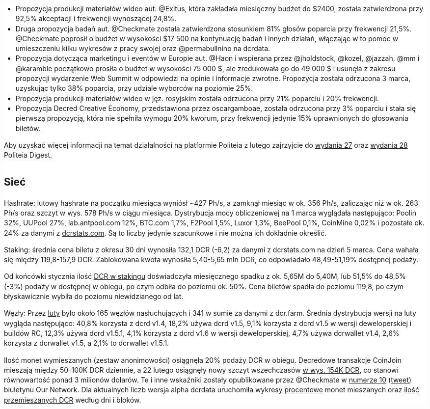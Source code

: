 - Propozycja produkcji materiałów wideo aut. @Exitus, która zakładała miesięczny budżet do $2400, została zatwierdzona przy 92,5% akceptacji i frekwencji wynoszącej 24,8%.
- Druga propozycja badań aut. @Checkmate została zatwierdzona stosunkiem 81% głosów poparcia przy frekwencji 21,5%. @Checkmate poprosił o budżet w wysokości $17 500 na kontynuację badań i innych działań, włączając w to pomoc w umieszczeniu kilku wykresów z pracy swojej oraz @permabullnino na dcrdata.
- Propozycja dotycząca marketingu i eventów w Europie aut. @Haon i wspierana przez @jholdstock, @kozel, @jazzah, @mm i @karamble początkowo prosiła o budżet w wysokości 75 000 $, ale zredukowała go do 49 000 $ i usunęła z zakresu propozycji wydarzenie Web Summit w odpowiedzi na opinie i informacje zwrotne. Propozycja została odrzucona 3 marca, uzyskując tylko 38% poparcia, przy udziale wyborców na poziomie 25%.
- Propozycja produkcji materiałów wideo w jęz. rosyjskim została odrzucona przy 21% poparciu i 20% frekwencji.
- Propozycja Decred Creative Economy, przedstawiona przez oscargamboae, została odrzucona przy 3% poparciu i stała się pierwszą propozycją, która nie spełniła wymogu 20% kworum, przy frekwencji jedynie 15% uprawnionych do głosowania biletów.

Aby uzyskać więcej informacji na temat działalności na platformie Politeia z lutego zajrzyjcie do [wydania 27](https://blockcommons.red/politeia-digest/issue027/) oraz [wydania 28](https://blockcommons.red/politeia-digest/issue028/) Politeia Digest.

## Sieć

Hashrate: lutowy hashrate na początku miesiąca wyniósł ~427 Ph/s, a zamknął miesiąc w ok. 356 Ph/s, zaliczając niż w ok. 263 Ph/s oraz szczyt w wys. 578 Ph/s w ciągu miesiąca. Dystrybucja mocy obliczeniowej na 1 marca wyglądała następująco: Poolin 32%, UUPool 27%, lab.antpool.com 12%, BTC.com 1,7%, F2Pool 1,5%, Luxor 1,3%, BeePool 0,1%, CoinMine 0,02% i pozostałe ok. 24% za danymi z [dcrstats.com](https://dcrstats.com/pow). Są to liczby jedynie szacunkowe i nie można ich dokładnie określić.

Staking: średnia cena biletu z okresu 30 dni wynosiła 132,1 DCR (-6,2) za danymi z dcrstats.com na dzień 5 marca. Cena wahała się między 119,8-157,9 DCR. Zablokowana kwota wynosiła 5,40-5,65 mln DCR, co odpowiadało 48,49-51,19% dostępnej podaży.

Od końcówki stycznia ilość [DCR w stakingu](https://explorer.dcrdata.org/charts?chart=ticket-pool-value&zoom=k38z10xk-k7kaa0dk&bin=block&axis=time) doświadczyła miesięcznego spadku z ok. 5,65M do 5,40M, lub 51,5% do 48,5% (-3%) podaży w dostępnej w obiegu, po czym odbiła do poziomu ok. 50%. Cena biletów spadła do poziomu 119,8, po czym błyskawicznie wybiła do poziomu niewidzianego od lat.

Węzły: Przez [luty](https://charts.dcr.farm/d/000000014/nodes?orgId=1&from=1580515200000&to=1583020800000) było około 165 węzłów nasłuchujących i 341 w sumie za danymi z dcr.farm. Średnia dystrybucja wersji na luty wygląda następująco: 40,8% korzysta z dcrd v1.4, 18,2% używa dcrd v1.5, 9,1% korzysta z dcrd v1.5 w wersji deweloperskiej i buildów RC, 12,3% używa dcrd v1.5.1, 4,1% korzysta z dcrd v1.6 w wersji deweloperskiej, 4,7% używa dcrwallet v1.4, 2,6% korzysta z dcrwallet v1.5, a 2,1% to dcrwallet v1.5.1.

Ilość monet wymieszanych (zestaw anonimowości) osiągnęła 20% podaży DCR w obiegu. Decredowe transakcje CoinJoin mieszają między 50-100K DCR dziennie, a 22 lutego osiągnęły nowy szczyt wszechczasów [w wys. 154K DCR](https://twitter.com/_Checkmatey_/status/1232746951294308356), co stanowi równowartość ponad 3 milionów dolarów. Te i inne wskaźniki zostały opublikowane przez @Checkmate w [numerze 10](https://ournetwork.substack.com/p/our-network-issue-10) ([tweet](https://twitter.com/spencernoon/status/1233450761566244865)) biuletynu Our Network. Dla aktualnych liczb wersja alpha dcrdata uruchomiła wykresy [procentowe](https://alpha.dcrdata.org/charts?chart=coin-supply&bin=day&axis=time&visibility=true%2Ctrue%2Ctrue) monet mieszanych oraz [ilość przemieszanych DCR](https://alpha.dcrdata.org/charts?chart=privacy-participation) według dni i bloków.
